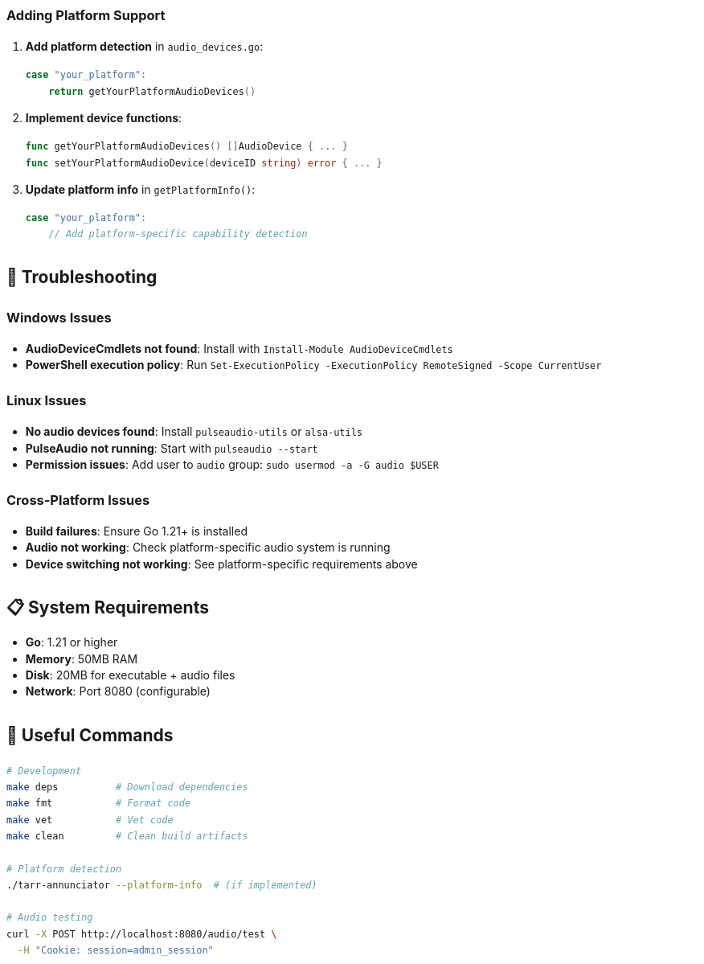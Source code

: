 ### Adding Platform Support

1. **Add platform detection** in `audio_devices.go`:
   ```go
   case "your_platform":
       return getYourPlatformAudioDevices()
   ```

2. **Implement device functions**:
   ```go
   func getYourPlatformAudioDevices() []AudioDevice { ... }
   func setYourPlatformAudioDevice(deviceID string) error { ... }
   ```

3. **Update platform info** in `getPlatformInfo()`:
   ```go
   case "your_platform":
       // Add platform-specific capability detection
   ```

## 🐛 Troubleshooting

### Windows Issues
- **AudioDeviceCmdlets not found**: Install with `Install-Module AudioDeviceCmdlets`
- **PowerShell execution policy**: Run `Set-ExecutionPolicy -ExecutionPolicy RemoteSigned -Scope CurrentUser`

### Linux Issues  
- **No audio devices found**: Install `pulseaudio-utils` or `alsa-utils`
- **PulseAudio not running**: Start with `pulseaudio --start`
- **Permission issues**: Add user to `audio` group: `sudo usermod -a -G audio $USER`

### Cross-Platform Issues
- **Build failures**: Ensure Go 1.21+ is installed
- **Audio not working**: Check platform-specific audio system is running
- **Device switching not working**: See platform-specific requirements above

## 📋 System Requirements

- **Go**: 1.21 or higher
- **Memory**: 50MB RAM
- **Disk**: 20MB for executable + audio files
- **Network**: Port 8080 (configurable)

## 🔗 Useful Commands

```bash
# Development
make deps          # Download dependencies
make fmt           # Format code  
make vet           # Vet code
make clean         # Clean build artifacts

# Platform detection
./tarr-annunciator --platform-info  # (if implemented)

# Audio testing
curl -X POST http://localhost:8080/audio/test \
  -H "Cookie: session=admin_session"
```
